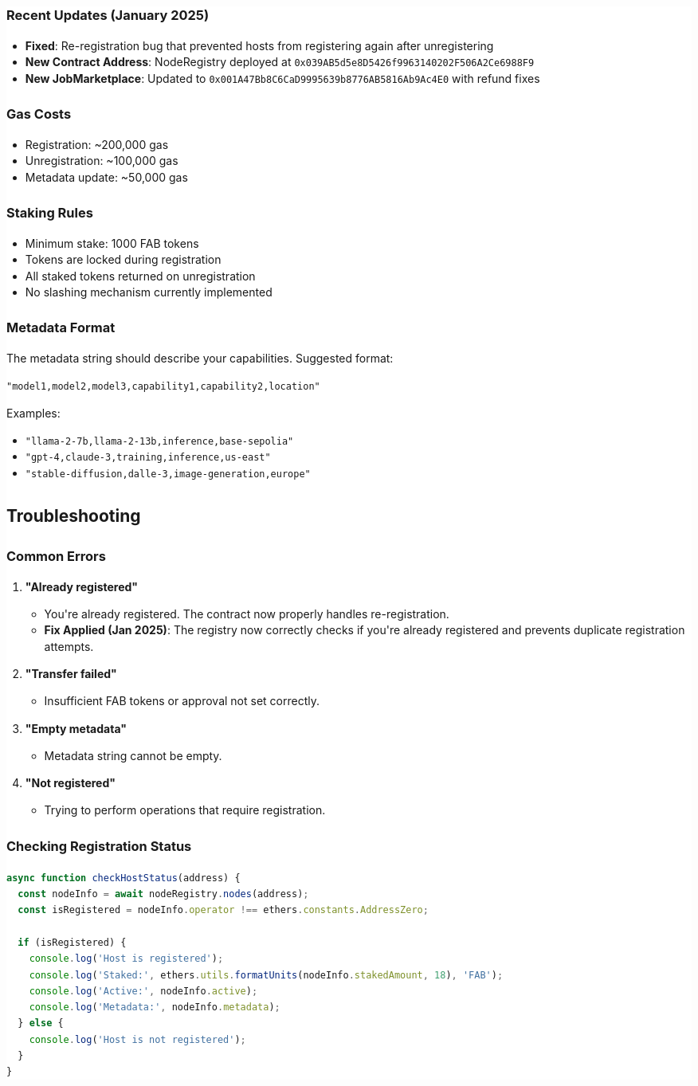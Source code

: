 ### Recent Updates (January 2025)
- **Fixed**: Re-registration bug that prevented hosts from registering again after unregistering
- **New Contract Address**: NodeRegistry deployed at `0x039AB5d5e8D5426f9963140202F506A2Ce6988F9`
- **New JobMarketplace**: Updated to `0x001A47Bb8C6CaD9995639b8776AB5816Ab9Ac4E0` with refund fixes

### Gas Costs
- Registration: ~200,000 gas
- Unregistration: ~100,000 gas
- Metadata update: ~50,000 gas

### Staking Rules
- Minimum stake: 1000 FAB tokens
- Tokens are locked during registration
- All staked tokens returned on unregistration
- No slashing mechanism currently implemented

### Metadata Format
The metadata string should describe your capabilities. Suggested format:
```
"model1,model2,model3,capability1,capability2,location"
```

Examples:
- `"llama-2-7b,llama-2-13b,inference,base-sepolia"`
- `"gpt-4,claude-3,training,inference,us-east"`
- `"stable-diffusion,dalle-3,image-generation,europe"`

## Troubleshooting

### Common Errors

1. **"Already registered"**
   - You're already registered. The contract now properly handles re-registration.
   - **Fix Applied (Jan 2025)**: The registry now correctly checks if you're already registered and prevents duplicate registration attempts.

2. **"Transfer failed"**
   - Insufficient FAB tokens or approval not set correctly.

3. **"Empty metadata"**
   - Metadata string cannot be empty.

4. **"Not registered"**
   - Trying to perform operations that require registration.

### Checking Registration Status

```javascript
async function checkHostStatus(address) {
  const nodeInfo = await nodeRegistry.nodes(address);
  const isRegistered = nodeInfo.operator !== ethers.constants.AddressZero;
  
  if (isRegistered) {
    console.log('Host is registered');
    console.log('Staked:', ethers.utils.formatUnits(nodeInfo.stakedAmount, 18), 'FAB');
    console.log('Active:', nodeInfo.active);
    console.log('Metadata:', nodeInfo.metadata);
  } else {
    console.log('Host is not registered');
  }
}
```
